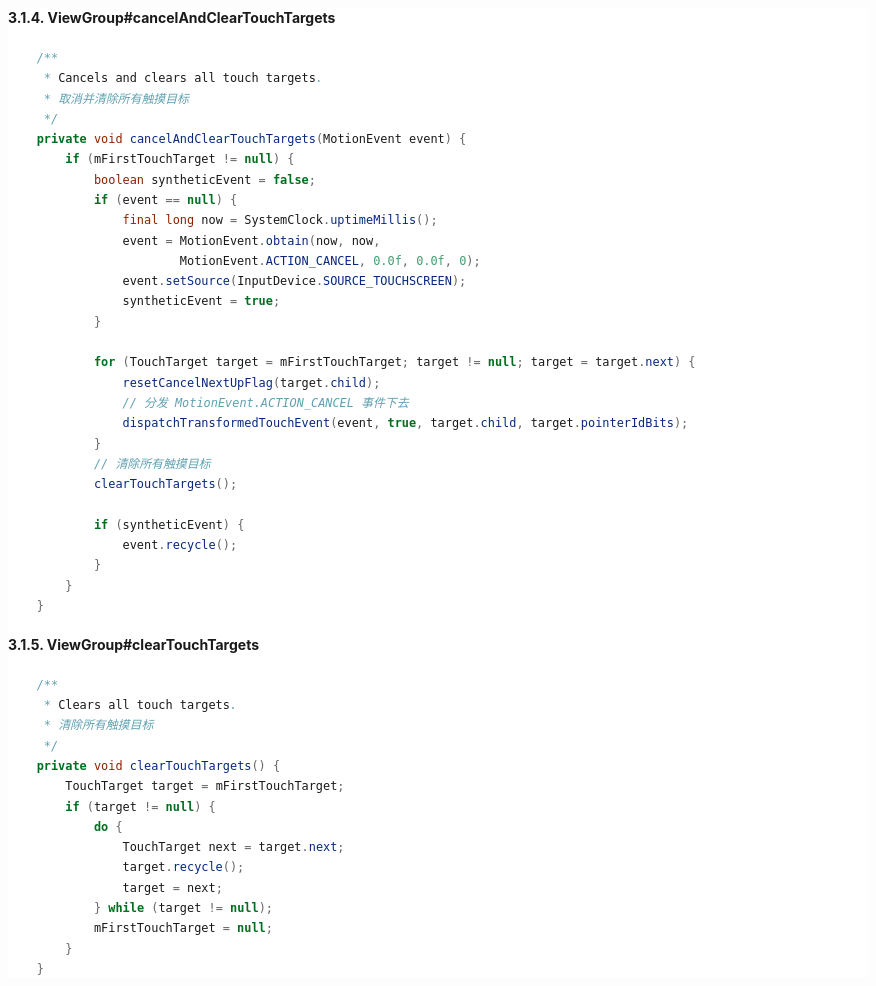 #### 3.1.4. ViewGroup#cancelAndClearTouchTargets

```java
    /**
     * Cancels and clears all touch targets.
     * 取消并清除所有触摸目标
     */
    private void cancelAndClearTouchTargets(MotionEvent event) {
        if (mFirstTouchTarget != null) {
            boolean syntheticEvent = false;
            if (event == null) {
                final long now = SystemClock.uptimeMillis();
                event = MotionEvent.obtain(now, now,
                        MotionEvent.ACTION_CANCEL, 0.0f, 0.0f, 0);
                event.setSource(InputDevice.SOURCE_TOUCHSCREEN);
                syntheticEvent = true;
            }

            for (TouchTarget target = mFirstTouchTarget; target != null; target = target.next) {
                resetCancelNextUpFlag(target.child);
                // 分发 MotionEvent.ACTION_CANCEL 事件下去
                dispatchTransformedTouchEvent(event, true, target.child, target.pointerIdBits);
            }
            // 清除所有触摸目标
            clearTouchTargets();

            if (syntheticEvent) {
                event.recycle();
            }
        }
    }
```

#### 3.1.5. ViewGroup#clearTouchTargets

```java
    /**
     * Clears all touch targets.
     * 清除所有触摸目标
     */
    private void clearTouchTargets() {
        TouchTarget target = mFirstTouchTarget;
        if (target != null) {
            do {
                TouchTarget next = target.next;
                target.recycle();
                target = next;
            } while (target != null);
            mFirstTouchTarget = null;
        }
    }
```
